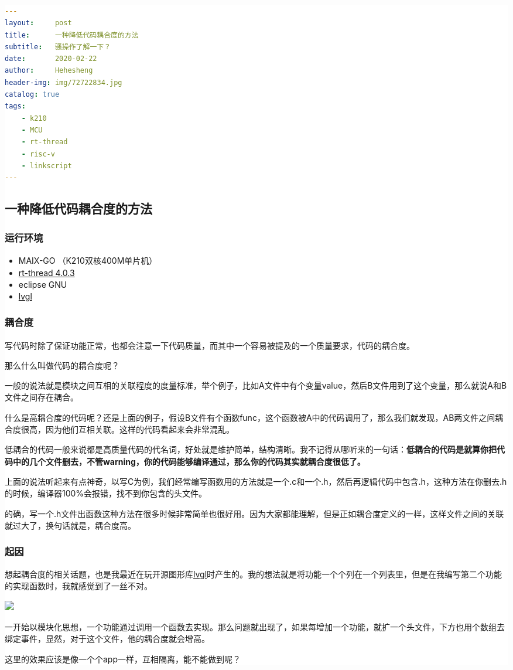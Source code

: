 ```yaml
---
layout:     post
title:      一种降低代码耦合度的方法
subtitle:   骚操作了解一下？
date:       2020-02-22
author:     Hehesheng
header-img: img/72722834.jpg
catalog: true
tags:
    - k210
    - MCU
    - rt-thread
    - risc-v
    - linkscript
---
```

## 一种降低代码耦合度的方法

### 运行环境

- MAIX-GO （K210双核400M单片机）
- [rt-thread 4.0.3](https://github.com/RT-Thread/rt-thread)
- eclipse GNU
- [lvgl](https://littlevgl.com/)

### 耦合度

写代码时除了保证功能正常，也都会注意一下代码质量，而其中一个容易被提及的一个质量要求，代码的耦合度。

那么什么叫做代码的耦合度呢？

一般的说法就是模块之间互相的关联程度的度量标准，举个例子，比如A文件中有个变量value，然后B文件用到了这个变量，那么就说A和B文件之间存在耦合。

什么是高耦合度的代码呢？还是上面的例子，假设B文件有个函数func，这个函数被A中的代码调用了，那么我们就发现，AB两文件之间耦合度很高，因为他们互相关联。这样的代码看起来会非常混乱。

低耦合的代码一般来说都是高质量代码的代名词，好处就是维护简单，结构清晰。我不记得从哪听来的一句话：**低耦合的代码是就算你把代码中的几个文件删去，不管warning，你的代码能够编译通过，那么你的代码其实就耦合度很低了。**

上面的说法听起来有点神奇，以写C为例，我们经常编写函数用的方法就是一个.c和一个.h，然后再逻辑代码中包含.h，这种方法在你删去.h的时候，编译器100%会报错，找不到你包含的头文件。

的确，写一个.h文件出函数这种方法在很多时候非常简单也很好用。因为大家都能理解，但是正如耦合度定义的一样，这样文件之间的关联就过大了，换句话就是，耦合度高。

### 起因

想起耦合度的相关话题，也是我最近在玩开源图形库[lvgl](https://littlevgl.com/)时产生的。我的想法就是将功能一个个列在一个列表里，但是在我编写第二个功能的实现函数时，我就感觉到了一丝不对。

![](https://raw.githubusercontent.com/Hehesheng/blog_img/master/2020/02/16/184312.png)

一开始以模块化思想，一个功能通过调用一个函数去实现。那么问题就出现了，如果每增加一个功能，就扩一个头文件，下方也用个数组去绑定事件，显然，对于这个文件，他的耦合度就会增高。

这里的效果应该是像一个个app一样，互相隔离，能不能做到呢？
